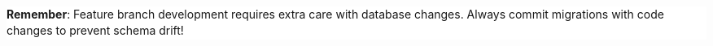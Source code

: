 
**Remember**: Feature branch development requires extra care with database changes. Always commit migrations with code changes to prevent schema drift! 